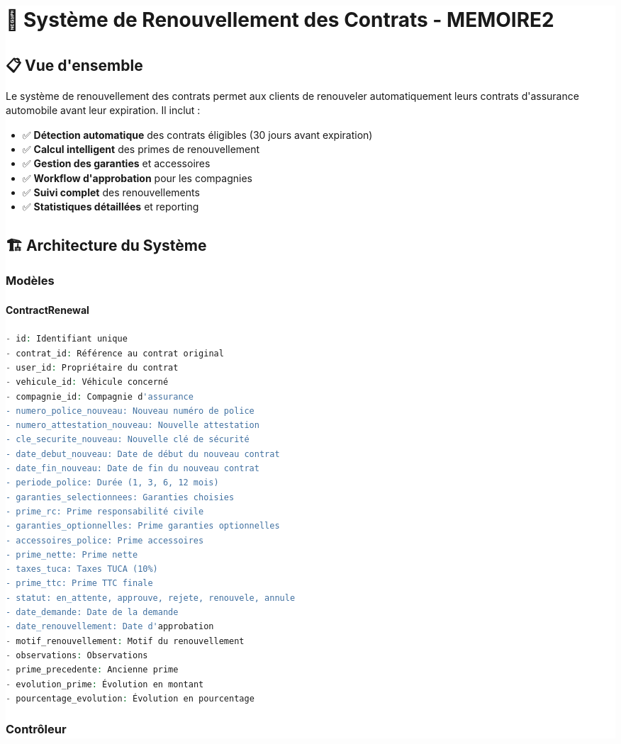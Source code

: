 # 🔄 Système de Renouvellement des Contrats - MEMOIRE2

## 📋 Vue d'ensemble

Le système de renouvellement des contrats permet aux clients de renouveler automatiquement leurs contrats d'assurance automobile avant leur expiration. Il inclut :

- ✅ **Détection automatique** des contrats éligibles (30 jours avant expiration)
- ✅ **Calcul intelligent** des primes de renouvellement
- ✅ **Gestion des garanties** et accessoires
- ✅ **Workflow d'approbation** pour les compagnies
- ✅ **Suivi complet** des renouvellements
- ✅ **Statistiques détaillées** et reporting

## 🏗️ Architecture du Système

### **Modèles**

#### **ContractRenewal**
```php
- id: Identifiant unique
- contrat_id: Référence au contrat original
- user_id: Propriétaire du contrat
- vehicule_id: Véhicule concerné
- compagnie_id: Compagnie d'assurance
- numero_police_nouveau: Nouveau numéro de police
- numero_attestation_nouveau: Nouvelle attestation
- cle_securite_nouveau: Nouvelle clé de sécurité
- date_debut_nouveau: Date de début du nouveau contrat
- date_fin_nouveau: Date de fin du nouveau contrat
- periode_police: Durée (1, 3, 6, 12 mois)
- garanties_selectionnees: Garanties choisies
- prime_rc: Prime responsabilité civile
- garanties_optionnelles: Prime garanties optionnelles
- accessoires_police: Prime accessoires
- prime_nette: Prime nette
- taxes_tuca: Taxes TUCA (10%)
- prime_ttc: Prime TTC finale
- statut: en_attente, approuve, rejete, renouvele, annule
- date_demande: Date de la demande
- date_renouvellement: Date d'approbation
- motif_renouvellement: Motif du renouvellement
- observations: Observations
- prime_precedente: Ancienne prime
- evolution_prime: Évolution en montant
- pourcentage_evolution: Évolution en pourcentage
```

### **Contrôleur**
